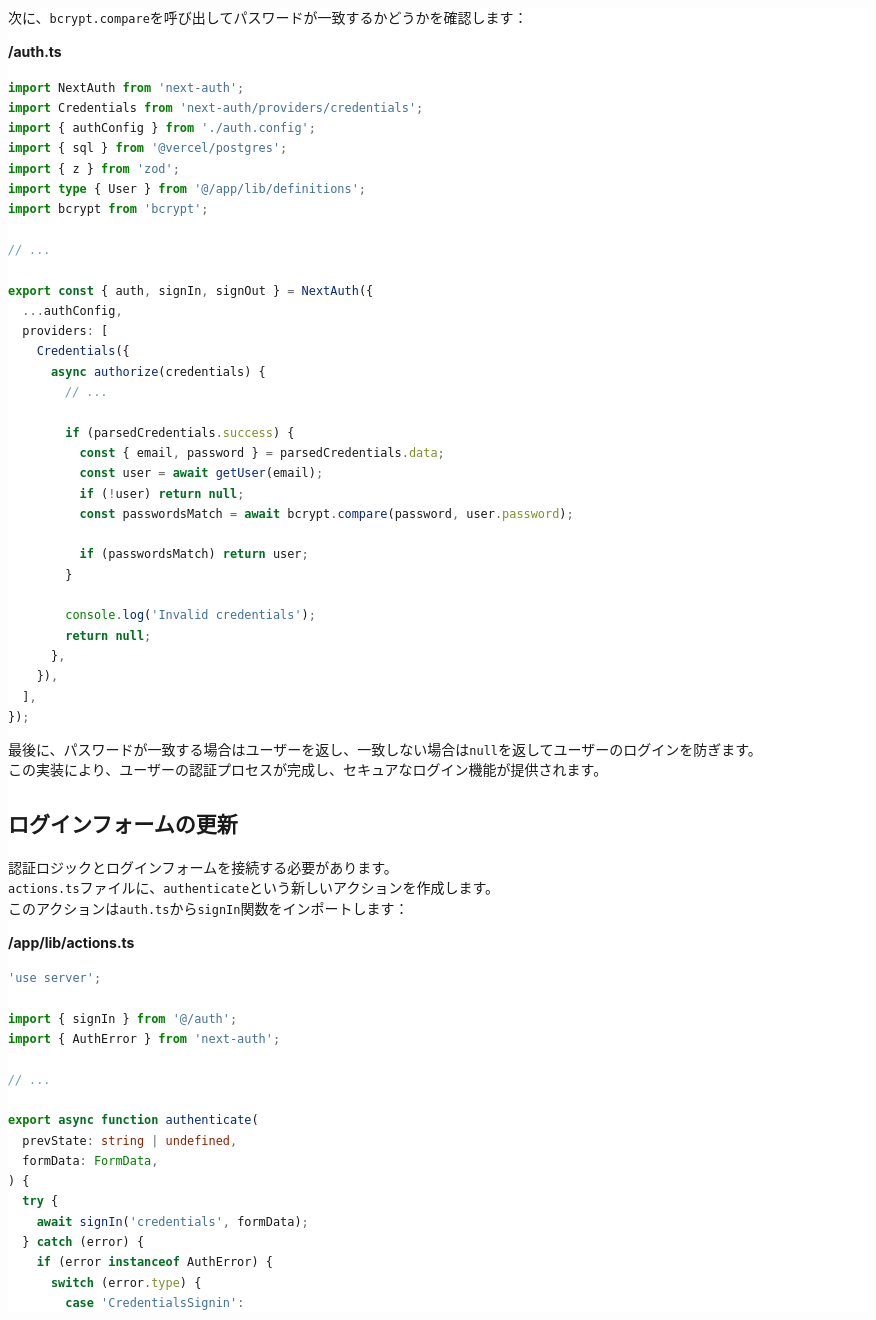 次に、`bcrypt.compare`を呼び出してパスワードが一致するかどうかを確認します：  

**/auth.ts**
```typescript
import NextAuth from 'next-auth';
import Credentials from 'next-auth/providers/credentials';
import { authConfig } from './auth.config';
import { sql } from '@vercel/postgres';
import { z } from 'zod';
import type { User } from '@/app/lib/definitions';
import bcrypt from 'bcrypt';
 
// ...
 
export const { auth, signIn, signOut } = NextAuth({
  ...authConfig,
  providers: [
    Credentials({
      async authorize(credentials) {
        // ...
 
        if (parsedCredentials.success) {
          const { email, password } = parsedCredentials.data;
          const user = await getUser(email);
          if (!user) return null;
          const passwordsMatch = await bcrypt.compare(password, user.password);
 
          if (passwordsMatch) return user;
        }
 
        console.log('Invalid credentials');
        return null;
      },
    }),
  ],
});
```

最後に、パスワードが一致する場合はユーザーを返し、一致しない場合は`null`を返してユーザーのログインを防ぎます。  
この実装により、ユーザーの認証プロセスが完成し、セキュアなログイン機能が提供されます。  

## ログインフォームの更新
認証ロジックとログインフォームを接続する必要があります。  
`actions.ts`ファイルに、`authenticate`という新しいアクションを作成します。  
このアクションは`auth.ts`から`signIn`関数をインポートします：  

**/app/lib/actions.ts**
```typescript
'use server';
 
import { signIn } from '@/auth';
import { AuthError } from 'next-auth';
 
// ...
 
export async function authenticate(
  prevState: string | undefined,
  formData: FormData,
) {
  try {
    await signIn('credentials', formData);
  } catch (error) {
    if (error instanceof AuthError) {
      switch (error.type) {
        case 'CredentialsSignin':
```